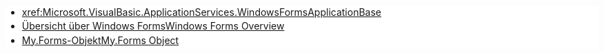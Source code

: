 - <xref:Microsoft.VisualBasic.ApplicationServices.WindowsFormsApplicationBase>
- [<span data-ttu-id="28a43-203">Übersicht über Windows Forms</span><span class="sxs-lookup"><span data-stu-id="28a43-203">Windows Forms Overview</span></span>](/dotnet/desktop/winforms/windows-forms-overview)
- [<span data-ttu-id="28a43-204">My.Forms-Objekt</span><span class="sxs-lookup"><span data-stu-id="28a43-204">My.Forms Object</span></span>](../../language-reference/objects/my-forms-object.md)
